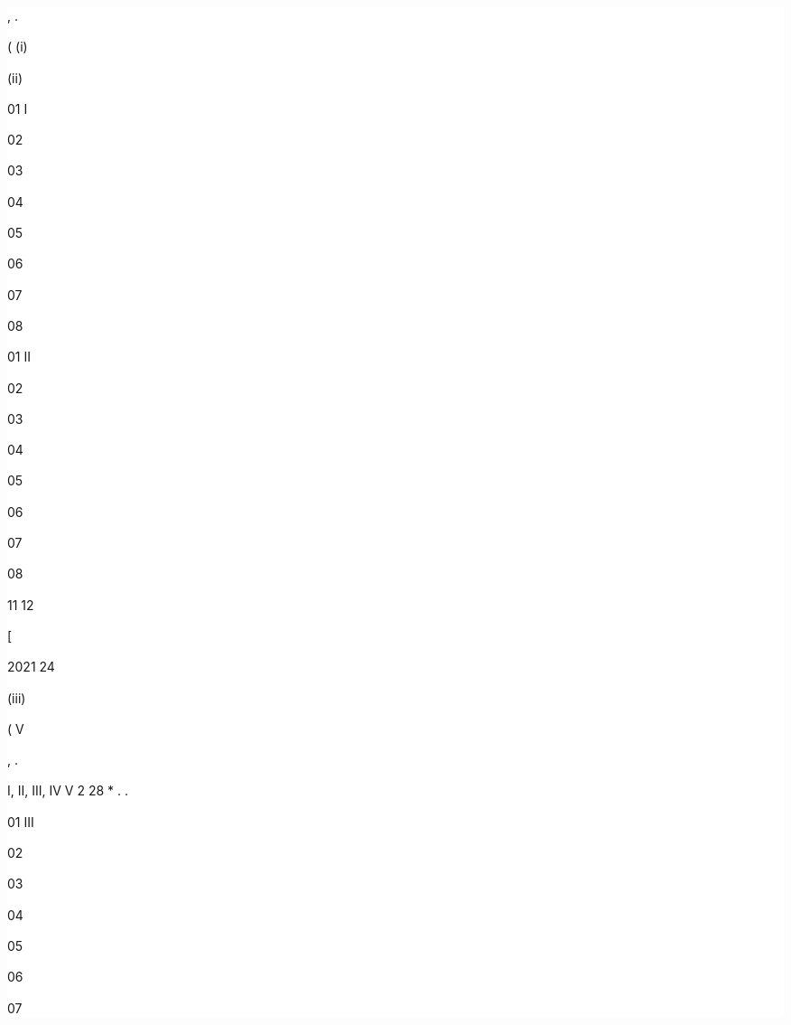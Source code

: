 , .

( (i)

(ii)

01 I

02

03

04

05

06

07

08

01 II

02

03

04

05

06

07

08

11 12

[

2021 24

(iii)

( V

, .

I, II, III, IV V 2 28 * . .

01 III

02

03

04

05

06

07
